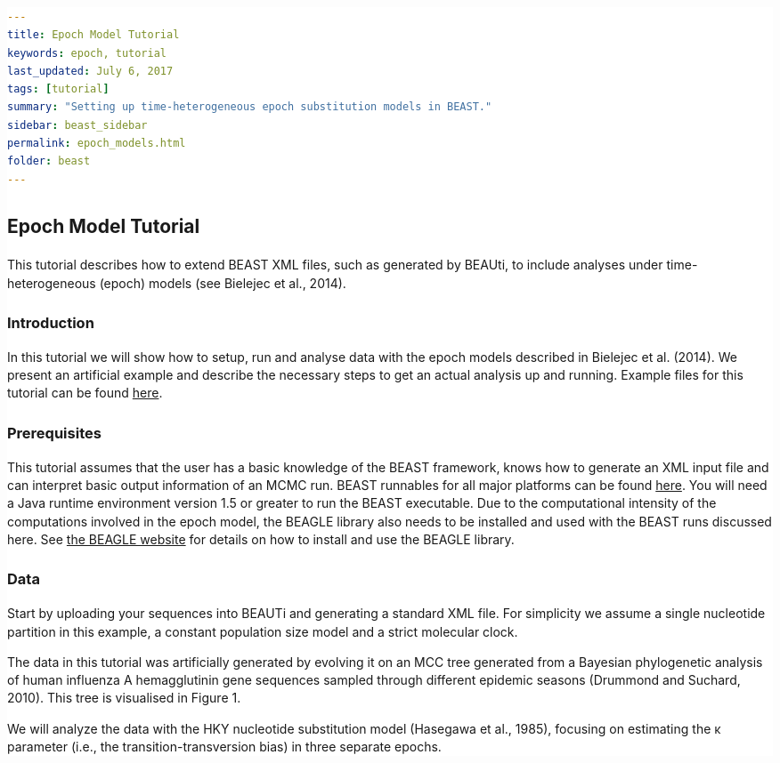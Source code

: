 ```yaml
---
title: Epoch Model Tutorial
keywords: epoch, tutorial
last_updated: July 6, 2017
tags: [tutorial]
summary: "Setting up time-heterogeneous epoch substitution models in BEAST."
sidebar: beast_sidebar
permalink: epoch_models.html
folder: beast
---
```


## Epoch Model Tutorial

This tutorial describes how to extend BEAST XML files, such as generated by BEAUti, to include analyses under time-heterogeneous (epoch) models (see Bielejec et al., 2014).

### Introduction

In this tutorial we will show how to setup, run and analyse data with the epoch models described in Bielejec et al. (2014). 
We present an artificial example and describe the necessary steps to get an actual analysis up and running. 
Example files for this tutorial can be found [here](tutorials/epoch_models/files/epochExample.zip).

### Prerequisites

This tutorial assumes that the user has a basic knowledge of the BEAST framework, knows how to generate an XML input file and can interpret basic output information of an MCMC run. 
BEAST runnables for all major platforms can be found [here](https://github.com/beast-dev/beast-mcmc). 
You will need a Java runtime environment version 1.5 or greater to run the BEAST executable. 
Due to the computational intensity of the computations involved in the epoch model, the BEAGLE library also needs to be installed and used with the BEAST runs discussed here. 
See [the BEAGLE website](https://github.com/beagle-dev/beagle-lib) for details on how to install and use the BEAGLE library.

### Data

Start by uploading your sequences into BEAUTi and generating a standard XML file. 
For simplicity we assume a single nucleotide partition in this example, a constant population size model and a strict molecular clock.

The data in this tutorial was artificially generated by evolving it on an MCC tree generated from a Bayesian phylogenetic analysis of human influenza A hemagglutinin gene sequences sampled through different epidemic seasons (Drummond and Suchard, 2010). 
This tree is visualised in Figure 1.

We will analyze the data with the HKY nucleotide substitution model (Hasegawa et al., 1985), focusing on estimating the &kappa; parameter (i.e., the transition-transversion bias) in three separate epochs.
